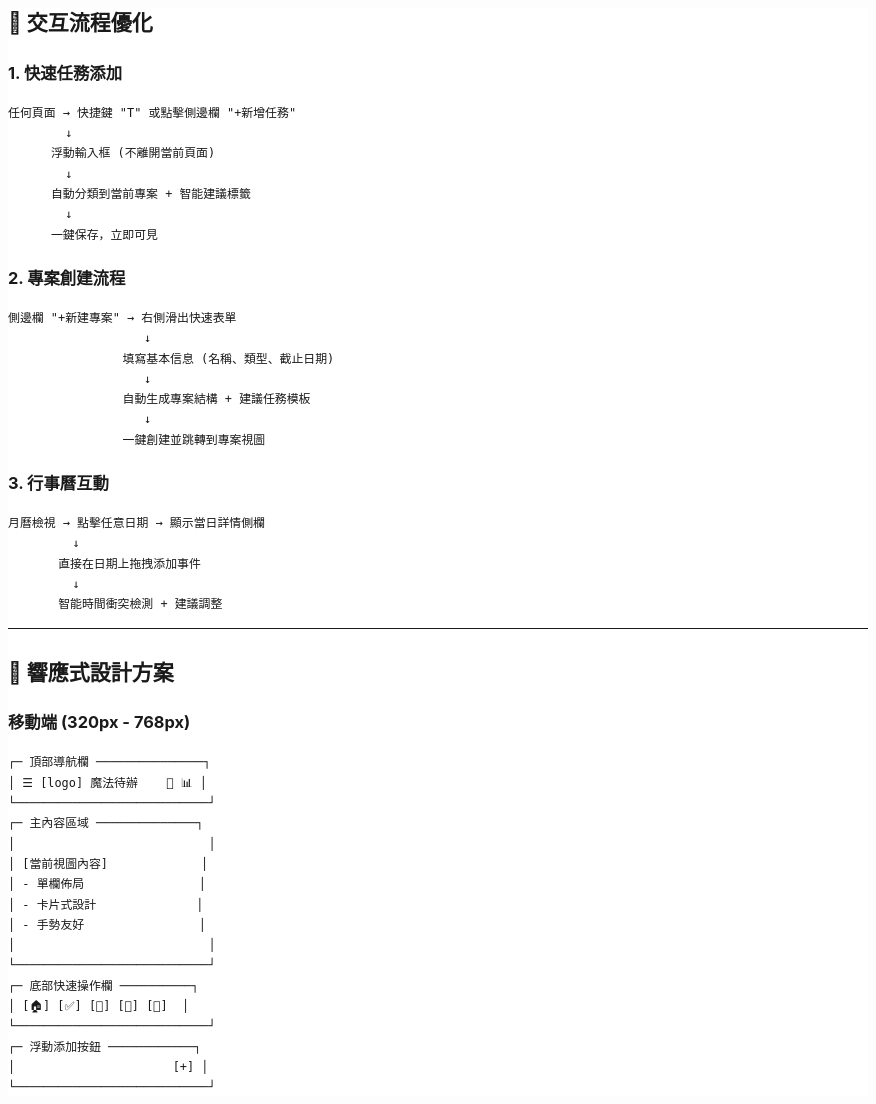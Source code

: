 
## 🚀 交互流程優化

### 1. 快速任務添加
```
任何頁面 → 快捷鍵 "T" 或點擊側邊欄 "+新增任務"
        ↓
      浮動輸入框 (不離開當前頁面)
        ↓
      自動分類到當前專案 + 智能建議標籤
        ↓
      一鍵保存，立即可見
```

### 2. 專案創建流程
```
側邊欄 "+新建專案" → 右側滑出快速表單
                   ↓
                填寫基本信息 (名稱、類型、截止日期)
                   ↓
                自動生成專案結構 + 建議任務模板
                   ↓
                一鍵創建並跳轉到專案視圖
```

### 3. 行事曆互動
```
月曆檢視 → 點擊任意日期 → 顯示當日詳情側欄
         ↓
       直接在日期上拖拽添加事件
         ↓
       智能時間衝突檢測 + 建議調整
```

---

## 📱 響應式設計方案

### 移動端 (320px - 768px)
```
┌─ 頂部導航欄 ───────────────┐
│ ☰ [logo] 魔法待辦    👤 📊 │
└───────────────────────────┘
┌─ 主內容區域 ──────────────┐
│                           │
│ [當前視圖內容]             │
│ - 單欄佈局                │
│ - 卡片式設計              │
│ - 手勢友好                │
│                           │
└───────────────────────────┘
┌─ 底部快速操作欄 ──────────┐
│ [🏠] [✅] [📁] [📅] [🍅]  │
└───────────────────────────┘
┌─ 浮動添加按鈕 ────────────┐
│                      [+] │
└───────────────────────────┘
```
